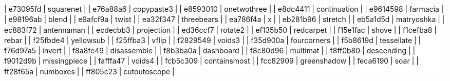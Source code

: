 | e73095fd | squarenet |
| e76a88a6 | copypaste3 |
| e8593010 | onetwothree |
| e8dc4411 | continuation |
| e9614598 | farmacia |
| e98196ab | blend |
| e9afcf9a | twist |
| ea32f347 | threebears |
| ea786f4a | x |
| eb281b96 | stretch |
| eb5a1d5d | matryoshka |
| ec883f72 | antennaman |
| ecdecbb3 | projection |
| ed36ccf7 | rotate2 |
| ef135b50 | redcarpet |
| f15e1fac | shove |
| f1cefba8 | rebar |
| f25fbde4 | yellowsub |
| f25ffba3 | vflip |
| f2829549 | voids3 |
| f35d900a | fourcorners |
| f5b8619d | tessellate |
| f76d97a5 | invert |
| f8a8fe49 | disassemble |
| f8b3ba0a | dashboard |
| f8c80d96 | multimat |
| f8ff0b80 | descending |
| f9012d9b | missingpiece |
| fafffa47 | voids4 |
| fcb5c309 | containsmost |
| fcc82909 | greenshadow |
| feca6190 | soar |
| ff28f65a | numboxes |
| ff805c23 | cutoutoscope |
